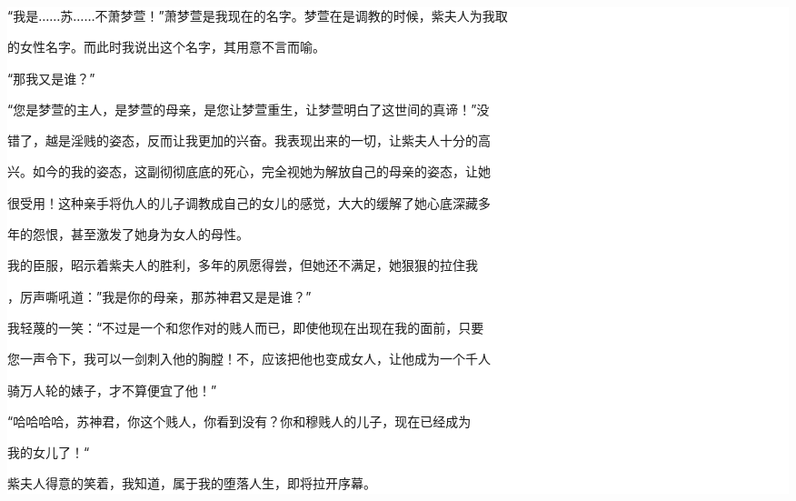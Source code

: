 
“我是……苏……不萧梦萱！”萧梦萱是我现在的名字。梦萱在是调教的时候，紫夫人为我取

的女性名字。而此时我说出这个名字，其用意不言而喻。

“那我又是谁？”



“您是梦萱的主人，是梦萱的母亲，是您让梦萱重生，让梦萱明白了这世间的真谛！”没

错了，越是淫贱的姿态，反而让我更加的兴奋。我表现出来的一切，让紫夫人十分的高

兴。如今的我的姿态，这副彻彻底底的死心，完全视她为解放自己的母亲的姿态，让她

很受用！这种亲手将仇人的儿子调教成自己的女儿的感觉，大大的缓解了她心底深藏多

年的怨恨，甚至激发了她身为女人的母性。



我的臣服，昭示着紫夫人的胜利，多年的夙愿得尝，但她还不满足，她狠狠的拉住我

，厉声嘶吼道：”我是你的母亲，那苏神君又是是谁？”



我轻蔑的一笑：“不过是一个和您作对的贱人而已，即使他现在出现在我的面前，只要

您一声令下，我可以一剑刺入他的胸膛！不，应该把他也变成女人，让他成为一个千人

骑万人轮的婊子，才不算便宜了他！”



“哈哈哈哈，苏神君，你这个贱人，你看到没有？你和穆贱人的儿子，现在已经成为

我的女儿了！“

紫夫人得意的笑着，我知道，属于我的堕落人生，即将拉开序幕。


